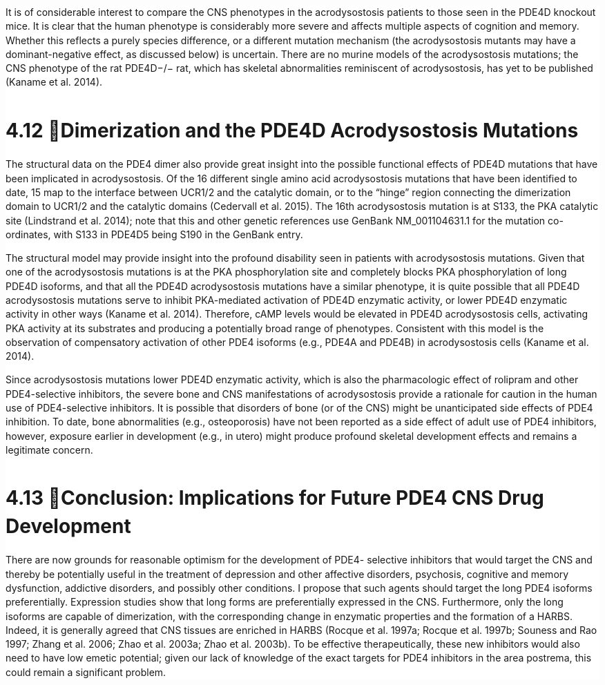 It is of considerable interest to compare the CNS phenotypes in the acrodysostosis patients to those seen in the PDE4D knockout mice. It is clear that the human phenotype is considerably more severe and affects multiple aspects of cognition and memory. Whether this reflects a purely species difference, or a different mutation mechanism (the acrodysostosis mutants may have a dominant-negative effect, as discussed below) is uncertain. There are no murine models of the acrodysostosis mutations; the CNS phenotype of the rat PDE4D−/− rat, which has skeletal abnormalities reminiscent of acrodysostosis, has yet to be published (Kaname et al. 2014).

# 4.12 Dimerization and the PDE4D Acrodysostosis Mutations

The structural data on the PDE4 dimer also provide great insight into the possible functional effects of PDE4D mutations that have been implicated in acrodysostosis. Of the 16 different single amino acid acrodysostosis mutations that have been identified to date, 15 map to the interface between UCR1/2 and the catalytic domain, or to the “hinge” region connecting the dimerization domain to UCR1/2 and the catalytic domains (Cedervall et al. 2015). The 16th acrodysostosis mutation is at S133, the PKA catalytic site (Lindstrand et al. 2014); note that this and other genetic references use GenBank NM_001104631.1 for the mutation co-ordinates, with S133 in PDE4D5 being S190 in the GenBank entry.

The structural model may provide insight into the profound disability seen in patients with acrodysostosis mutations. Given that one of the acrodysostosis mutations is at the PKA phosphorylation site and completely blocks PKA phosphorylation of long PDE4D isoforms, and that all the PDE4D acrodysostosis mutations have a similar phenotype, it is quite possible that all PDE4D acrodysostosis mutations serve to inhibit PKA-mediated activation of PDE4D enzymatic activity, or lower PDE4D enzymatic activity in other ways (Kaname et al. 2014). Therefore, cAMP levels would be elevated in PDE4D acrodysostosis cells, activating PKA activity at its substrates and producing a potentially broad range of phenotypes. Consistent with this model is the observation of compensatory activation of other PDE4 isoforms (e.g., PDE4A and PDE4B) in acrodysostosis cells (Kaname et al. 2014).

Since acrodysostosis mutations lower PDE4D enzymatic activity, which is also the pharmacologic effect of rolipram and other PDE4-selective inhibitors, the severe bone and CNS manifestations of acrodysostosis provide a rationale for caution in the human use of PDE4-selective inhibitors. It is possible that disorders of bone (or of the CNS) might be unanticipated side effects of PDE4 inhibition. To date, bone abnormalities (e.g., osteoporosis) have not been reported as a side effect of adult use of PDE4 inhibitors, however, exposure earlier in development (e.g., in utero) might produce profound skeletal development effects and remains a legitimate concern.

# 4.13 Conclusion: Implications for Future PDE4 CNS Drug Development

There are now grounds for reasonable optimism for the development of PDE4- selective inhibitors that would target the CNS and thereby be potentially useful in the treatment of depression and other affective disorders, psychosis, cognitive and memory dysfunction, addictive disorders, and possibly other conditions. I propose that such agents should target the long PDE4 isoforms preferentially. Expression studies show that long forms are preferentially expressed in the CNS. Furthermore, only the long isoforms are capable of dimerization, with the corresponding change in enzymatic properties and the formation of a HARBS.  Indeed, it is generally agreed that CNS tissues are enriched in HARBS (Rocque et al. 1997a; Rocque et al. 1997b; Souness and Rao 1997; Zhang et al. 2006; Zhao et al. 2003a; Zhao et al. 2003b). To be effective therapeutically, these new inhibitors would also need to have low emetic potential; given our lack of knowledge of the exact targets for PDE4 inhibitors in the area postrema, this could remain a significant problem.

